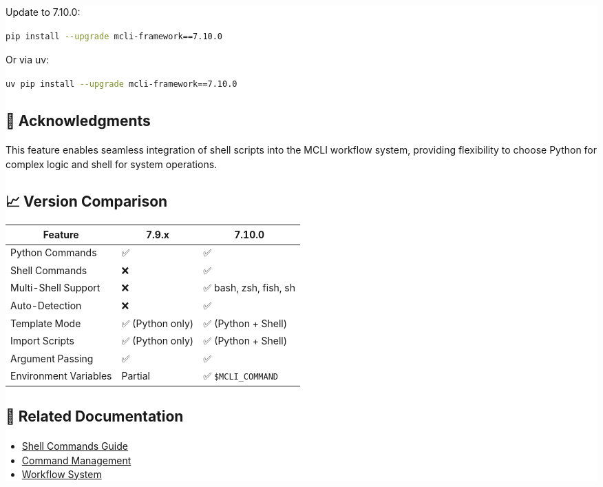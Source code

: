 Update to 7.10.0:
```bash
pip install --upgrade mcli-framework==7.10.0
```

Or via uv:
```bash
uv pip install --upgrade mcli-framework==7.10.0
```

## 🙏 Acknowledgments

This feature enables seamless integration of shell scripts into the MCLI workflow system, providing flexibility to choose Python for complex logic and shell for system operations.

## 📈 Version Comparison

| Feature | 7.9.x | 7.10.0 |
|---------|-------|--------|
| Python Commands | ✅ | ✅ |
| Shell Commands | ❌ | ✅ |
| Multi-Shell Support | ❌ | ✅ bash, zsh, fish, sh |
| Auto-Detection | ❌ | ✅ |
| Template Mode | ✅ (Python only) | ✅ (Python + Shell) |
| Import Scripts | ✅ (Python only) | ✅ (Python + Shell) |
| Argument Passing | ✅ | ✅ |
| Environment Variables | Partial | ✅ `$MCLI_COMMAND` |

## 🔗 Related Documentation

- [Shell Commands Guide](../features/SHELL_COMMANDS.md)
- [Command Management](../features/COMMAND_MANAGEMENT.md)
- [Workflow System](../README.md)
